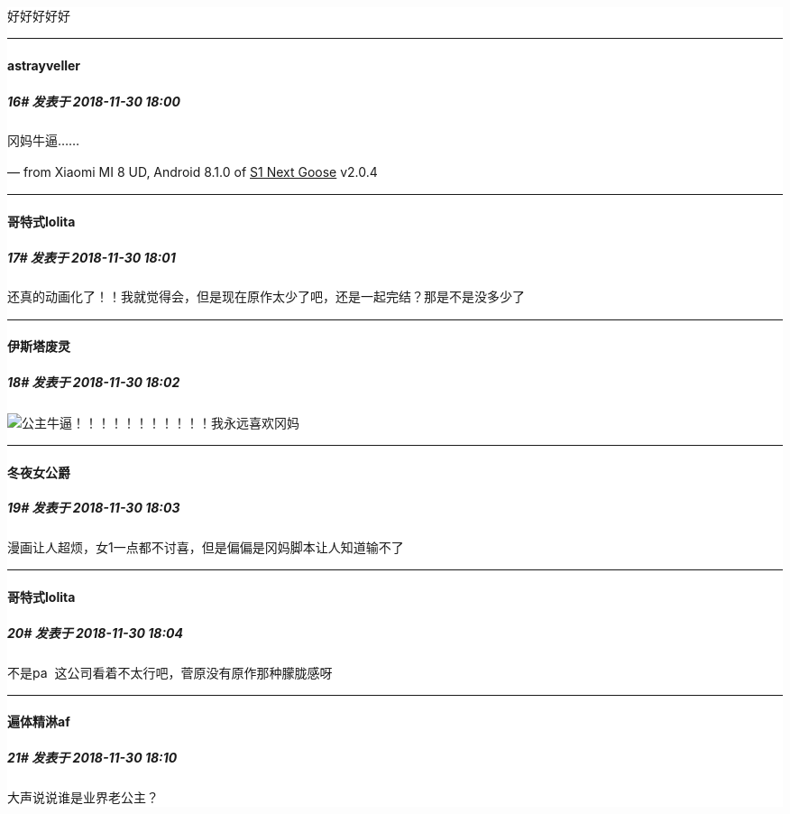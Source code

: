 
好好好好好


-----

####  astrayveller  
##### 16#       发表于 2018-11-30 18:00


冈妈牛逼……

— from Xiaomi MI 8 UD, Android 8.1.0 of [S1 Next Goose](https://pan.baidu.com/s/1mi43uRm) v2.0.4


-----

####  哥特式lolita  
##### 17#       发表于 2018-11-30 18:01


还真的动画化了！！我就觉得会，但是现在原作太少了吧，还是一起完结？那是不是没多少了


-----

####  伊斯塔废灵  
##### 18#       发表于 2018-11-30 18:02


<img src="https://static.saraba1st.com/image/smiley/carton2017/243.png" referrerpolicy="no-referrer">公主牛逼！！！！！！！！！！！我永远喜欢冈妈


-----

####  冬夜女公爵  
##### 19#       发表于 2018-11-30 18:03


漫画让人超烦，女1一点都不讨喜，但是偏偏是冈妈脚本让人知道输不了


-----

####  哥特式lolita  
##### 20#       发表于 2018-11-30 18:04


不是pa  这公司看着不太行吧，菅原没有原作那种朦胧感呀


-----

####  遍体精淋af  
##### 21#       发表于 2018-11-30 18:10


大声说说谁是业界老公主？

